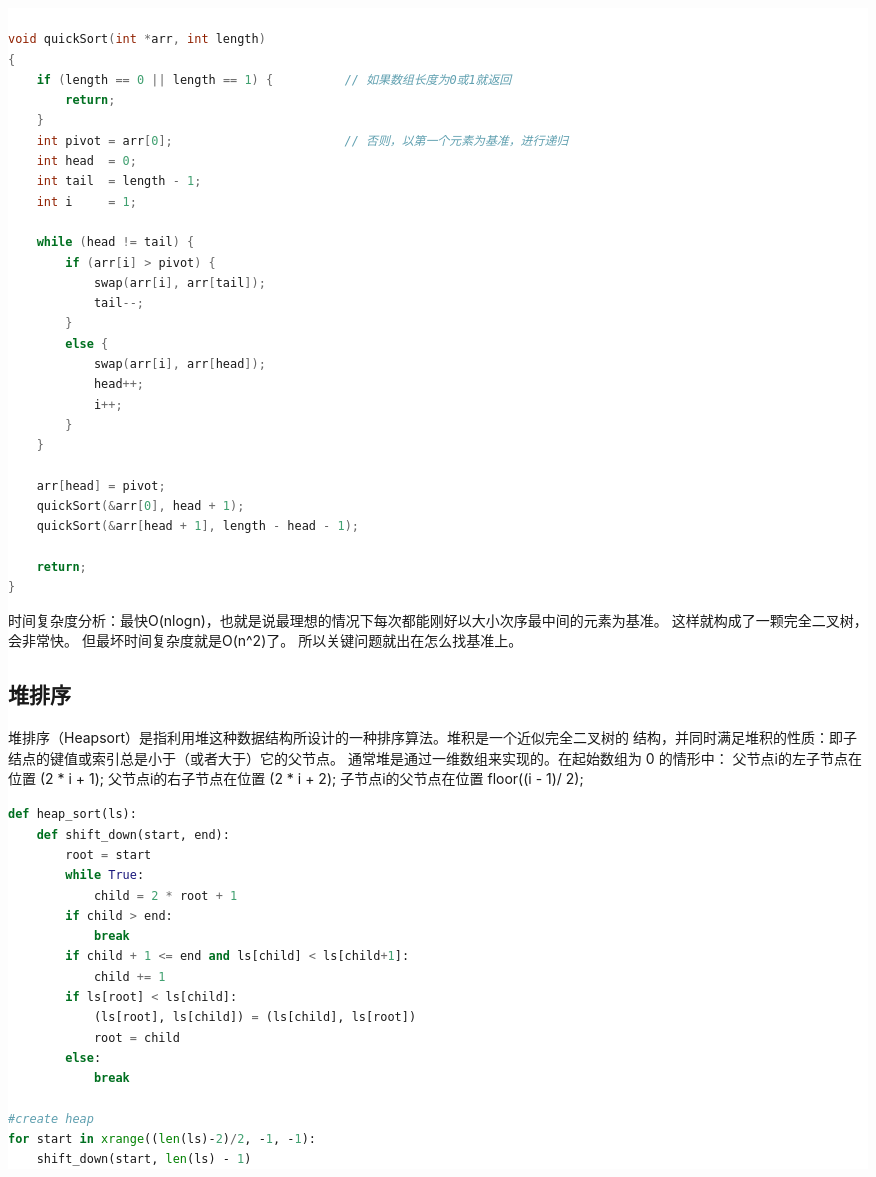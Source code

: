 ```C++

void quickSort(int *arr, int length)
{
    if (length == 0 || length == 1) {          // 如果数组长度为0或1就返回
        return;
    }
    int pivot = arr[0];                        // 否则，以第一个元素为基准，进行递归
    int head  = 0;
    int tail  = length - 1;
    int i     = 1;
    
    while (head != tail) {
        if (arr[i] > pivot) {
            swap(arr[i], arr[tail]);
            tail--;
        }
        else {
            swap(arr[i], arr[head]);
            head++;
            i++;
        }
    }
    
    arr[head] = pivot;
    quickSort(&arr[0], head + 1);
    quickSort(&arr[head + 1], length - head - 1);
    
    return;
}
```
时间复杂度分析：最快O(nlogn)，也就是说最理想的情况下每次都能刚好以大小次序最中间的元素为基准。
这样就构成了一颗完全二叉树，会非常快。
但最坏时间复杂度就是O(n^2)了。
所以关键问题就出在怎么找基准上。


## 堆排序
堆排序（Heapsort）是指利用堆这种数据结构所设计的一种排序算法。堆积是一个近似完全二叉树的
结构，并同时满足堆积的性质：即子结点的键值或索引总是小于（或者大于）它的父节点。
通常堆是通过一维数组来实现的。在起始数组为 0 的情形中：
父节点i的左子节点在位置 (2 * i + 1);
父节点i的右子节点在位置 (2 * i + 2);
子节点i的父节点在位置 floor((i - 1)/ 2);
```python
def heap_sort(ls):
	def shift_down(start, end):
		root = start
		while True:
			child = 2 * root + 1
		if child > end:
			break
		if child + 1 <= end and ls[child] < ls[child+1]:
			child += 1
		if ls[root] < ls[child]:
			(ls[root], ls[child]) = (ls[child], ls[root])
			root = child
		else:
			break

#create heap
for start in xrange((len(ls)‐2)/2, ‐1, ‐1):
	shift_down(start, len(ls) ‐ 1)

```